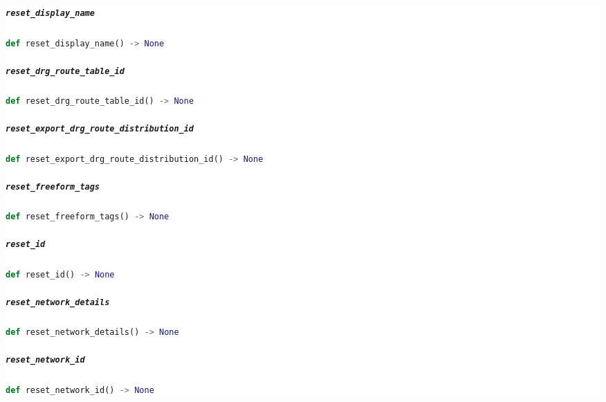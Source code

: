 ##### `reset_display_name` <a name="reset_display_name" id="rhizo-co-terraform-provider-oci.coreDrgAttachmentManagement.CoreDrgAttachmentManagement.resetDisplayName"></a>

```python
def reset_display_name() -> None
```

##### `reset_drg_route_table_id` <a name="reset_drg_route_table_id" id="rhizo-co-terraform-provider-oci.coreDrgAttachmentManagement.CoreDrgAttachmentManagement.resetDrgRouteTableId"></a>

```python
def reset_drg_route_table_id() -> None
```

##### `reset_export_drg_route_distribution_id` <a name="reset_export_drg_route_distribution_id" id="rhizo-co-terraform-provider-oci.coreDrgAttachmentManagement.CoreDrgAttachmentManagement.resetExportDrgRouteDistributionId"></a>

```python
def reset_export_drg_route_distribution_id() -> None
```

##### `reset_freeform_tags` <a name="reset_freeform_tags" id="rhizo-co-terraform-provider-oci.coreDrgAttachmentManagement.CoreDrgAttachmentManagement.resetFreeformTags"></a>

```python
def reset_freeform_tags() -> None
```

##### `reset_id` <a name="reset_id" id="rhizo-co-terraform-provider-oci.coreDrgAttachmentManagement.CoreDrgAttachmentManagement.resetId"></a>

```python
def reset_id() -> None
```

##### `reset_network_details` <a name="reset_network_details" id="rhizo-co-terraform-provider-oci.coreDrgAttachmentManagement.CoreDrgAttachmentManagement.resetNetworkDetails"></a>

```python
def reset_network_details() -> None
```

##### `reset_network_id` <a name="reset_network_id" id="rhizo-co-terraform-provider-oci.coreDrgAttachmentManagement.CoreDrgAttachmentManagement.resetNetworkId"></a>

```python
def reset_network_id() -> None
```
